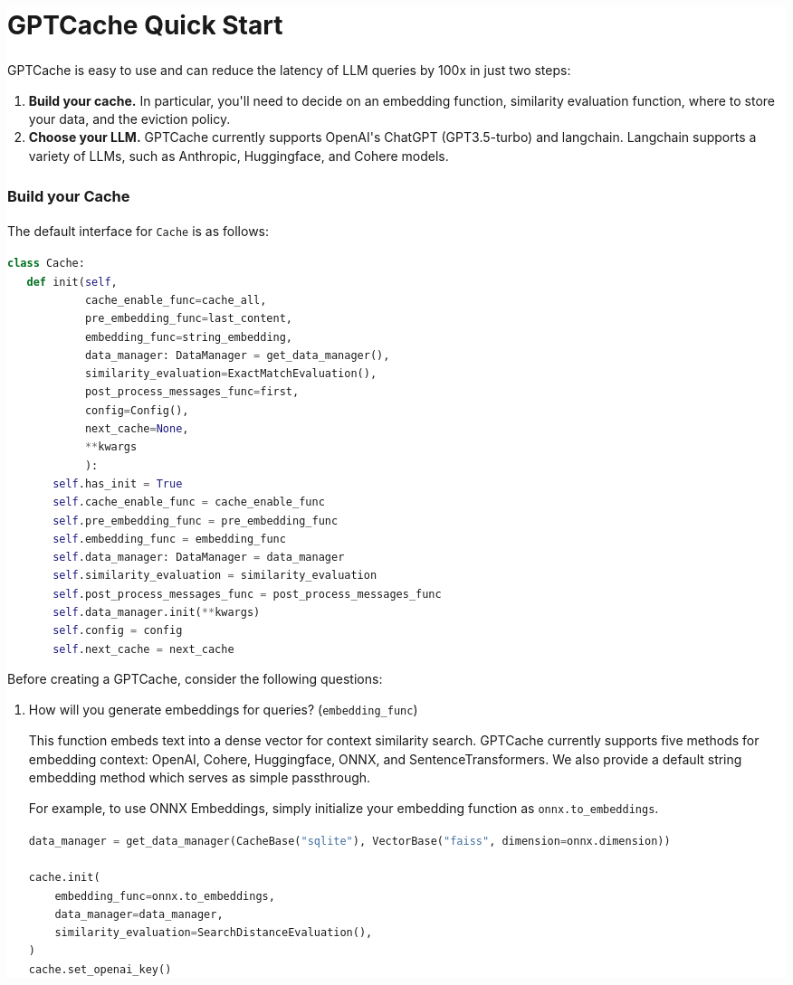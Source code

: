 # GPTCache Quick Start

GPTCache is easy to use and can reduce the latency of LLM queries by 100x in just two steps:

1. __Build your cache.__ In particular, you'll need to decide on an embedding function, similarity evaluation function, where to store your data, and the eviction policy.
2. __Choose your LLM.__ GPTCache currently supports OpenAI's ChatGPT (GPT3.5-turbo) and langchain. Langchain supports a variety of LLMs, such as Anthropic, Huggingface, and Cohere models.

### Build your **Cache**

The default interface for `Cache` is as follows:

```python
class Cache:
   def init(self,
            cache_enable_func=cache_all,
            pre_embedding_func=last_content,
            embedding_func=string_embedding,
            data_manager: DataManager = get_data_manager(),
            similarity_evaluation=ExactMatchEvaluation(),
            post_process_messages_func=first,
            config=Config(),
            next_cache=None,
            **kwargs
            ):
       self.has_init = True
       self.cache_enable_func = cache_enable_func
       self.pre_embedding_func = pre_embedding_func
       self.embedding_func = embedding_func
       self.data_manager: DataManager = data_manager
       self.similarity_evaluation = similarity_evaluation
       self.post_process_messages_func = post_process_messages_func
       self.data_manager.init(**kwargs)
       self.config = config
       self.next_cache = next_cache

```

Before creating a GPTCache, consider the following questions:

1. How will you generate embeddings for queries? (`embedding_func`)
   
    This function embeds text into a dense vector for context similarity search. GPTCache currently supports five methods for embedding context: OpenAI, Cohere, Huggingface, ONNX, and SentenceTransformers. We also provide a default string embedding method which serves as simple passthrough.
    
    For example, to use ONNX Embeddings, simply initialize your embedding function as `onnx.to_embeddings`.
    
    ```python
    data_manager = get_data_manager(CacheBase("sqlite"), VectorBase("faiss", dimension=onnx.dimension))
    
    cache.init(
        embedding_func=onnx.to_embeddings,
        data_manager=data_manager,
        similarity_evaluation=SearchDistanceEvaluation(),
    )
    cache.set_openai_key()
    ```
    